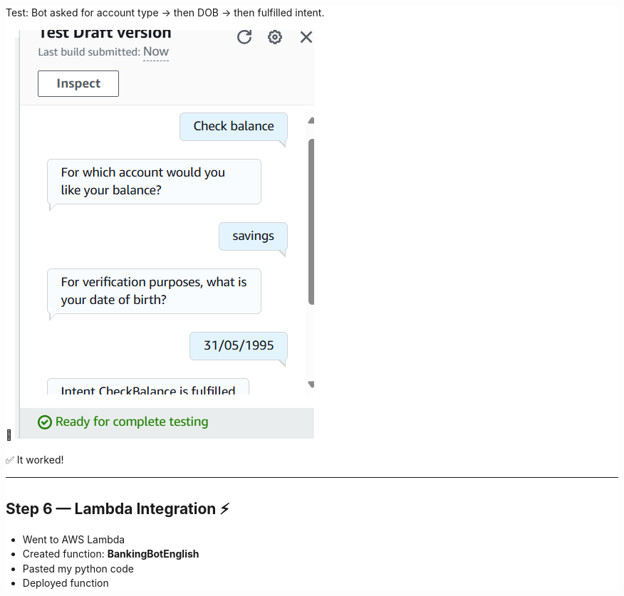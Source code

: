 Test: Bot asked for account type → then DOB → then fulfilled intent.

📸 ![12](Images/12.png)

✅ It worked!

---

## Step 6 — Lambda Integration ⚡
- Went to AWS Lambda
- Created function: **BankingBotEnglish**
- Pasted my python code 
- Deployed function
